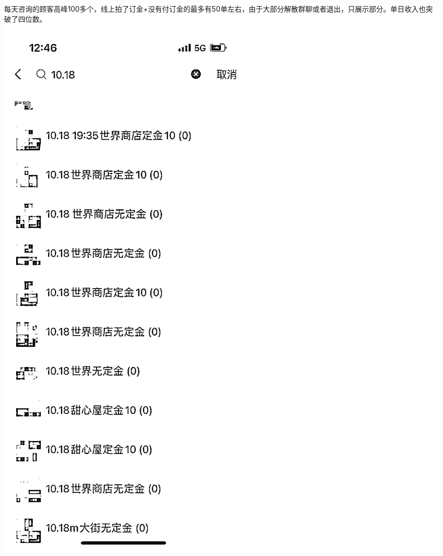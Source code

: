 每天咨询的顾客高峰100多个，线上拍了订金+没有付订金的最多有50单左右，由于大部分解散群聊或者退出，只展示部分。单日收入也突破了四位数。

![](img/5f88d5de769665a1535dc0e8087e247d.png)
